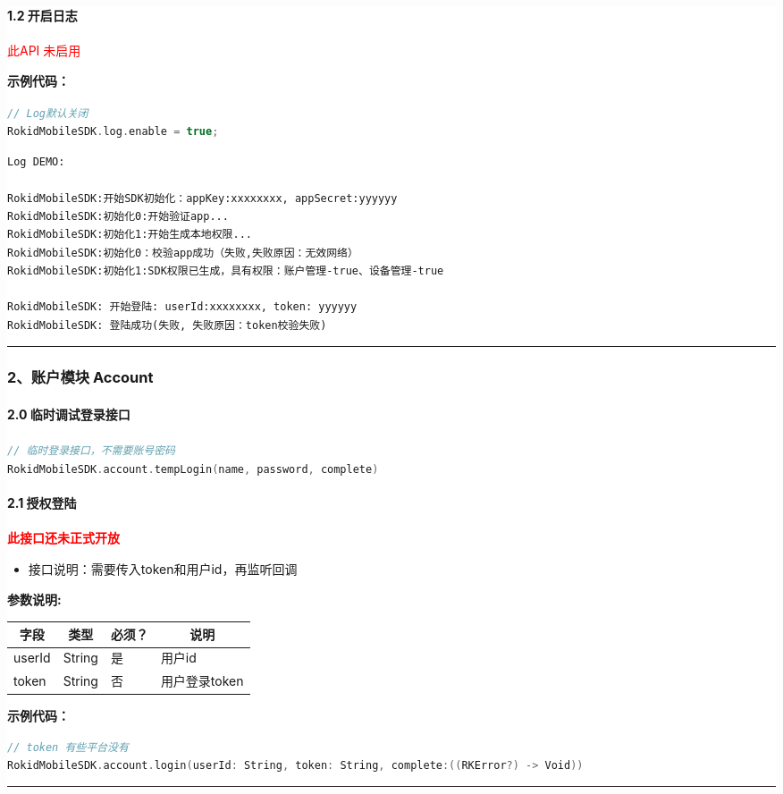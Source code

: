 
#### 1.2 开启日志

<font color="red">此API 未启用</font>

**示例代码：**

```swift
// Log默认关闭
RokidMobileSDK.log.enable = true;
```
```
Log DEMO:

RokidMobileSDK:开始SDK初始化：appKey:xxxxxxxx, appSecret:yyyyyy
RokidMobileSDK:初始化0:开始验证app...
RokidMobileSDK:初始化1:开始生成本地权限...
RokidMobileSDK:初始化0：校验app成功（失败,失败原因：无效网络）
RokidMobileSDK:初始化1:SDK权限已生成，具有权限：账户管理-true、设备管理-true

RokidMobileSDK: 开始登陆: userId:xxxxxxxx, token: yyyyyy
RokidMobileSDK: 登陆成功(失败, 失败原因：token校验失败)

```

---

### 2、账户模块 Account


#### 2.0 临时调试登录接口

```swift
// 临时登录接口，不需要账号密码
RokidMobileSDK.account.tempLogin(name, password, complete)
```

#### 2.1 授权登陆

<font color="red">**此接口还未正式开放**</font>

* 接口说明：需要传入token和用户id，再监听回调

**参数说明:**

| 字段    | 类型   | 必须？| 说明 |
| ------ | ----- | ----- | ----- |
| userId  | String | 是 | 用户id |
| token   | String | 否 | 用户登录token |

**示例代码：**

```swift
// token 有些平台没有
RokidMobileSDK.account.login(userId: String, token: String, complete:((RKError?) -> Void))
```

---